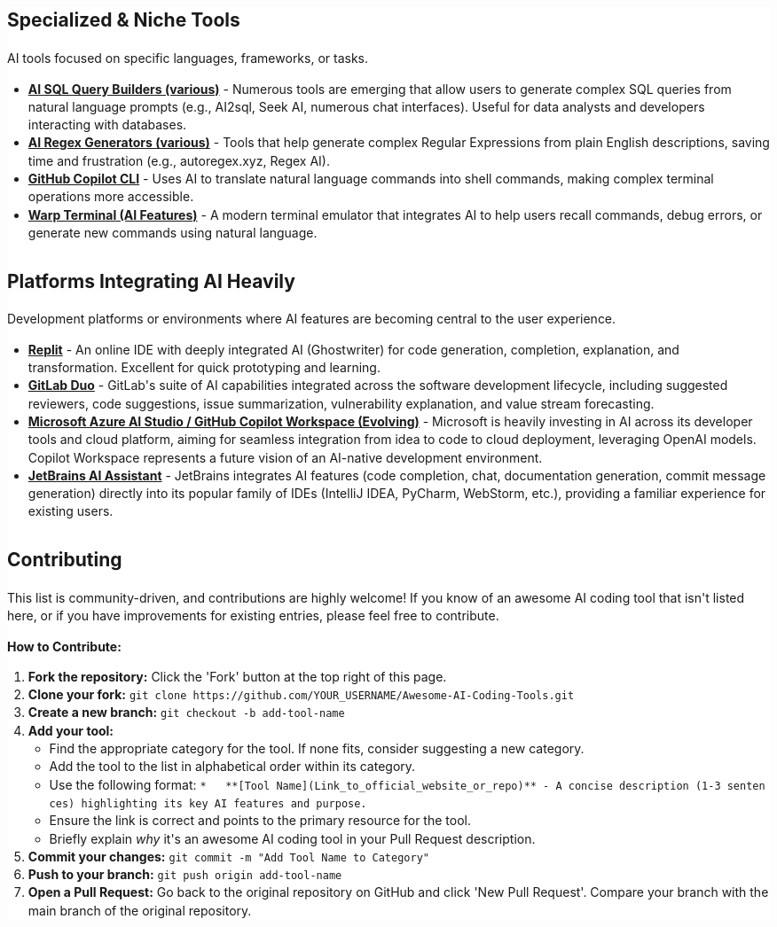 ## Specialized & Niche Tools

AI tools focused on specific languages, frameworks, or tasks.

*   **[AI SQL Query Builders (various)](https://www.google.com/search?q=ai+sql+query+builder)** - Numerous tools are emerging that allow users to generate complex SQL queries from natural language prompts (e.g., AI2sql, Seek AI, numerous chat interfaces). Useful for data analysts and developers interacting with databases.
*   **[AI Regex Generators (various)](https://www.google.com/search?q=ai+regex+generator)** - Tools that help generate complex Regular Expressions from plain English descriptions, saving time and frustration (e.g., autoregex.xyz, Regex AI).
*   **[GitHub Copilot CLI](https://github.com/cli/cli/blob/trunk/docs/gh_copilot.md)** - Uses AI to translate natural language commands into shell commands, making complex terminal operations more accessible.
*   **[Warp Terminal (AI Features)](https://www.warp.dev/warp-ai)** - A modern terminal emulator that integrates AI to help users recall commands, debug errors, or generate new commands using natural language.

## Platforms Integrating AI Heavily

Development platforms or environments where AI features are becoming central to the user experience.

*   **[Replit](https://replit.com/)** - An online IDE with deeply integrated AI (Ghostwriter) for code generation, completion, explanation, and transformation. Excellent for quick prototyping and learning.
*   **[GitLab Duo](https://about.gitlab.com/gitlab-duo/)** - GitLab's suite of AI capabilities integrated across the software development lifecycle, including suggested reviewers, code suggestions, issue summarization, vulnerability explanation, and value stream forecasting.
*   **[Microsoft Azure AI Studio / GitHub Copilot Workspace (Evolving)](https://azure.microsoft.com/en-us/products/ai-studio/)** - Microsoft is heavily investing in AI across its developer tools and cloud platform, aiming for seamless integration from idea to code to cloud deployment, leveraging OpenAI models. Copilot Workspace represents a future vision of an AI-native development environment.
*   **[JetBrains AI Assistant](https://www.jetbrains.com/ai/)** - JetBrains integrates AI features (code completion, chat, documentation generation, commit message generation) directly into its popular family of IDEs (IntelliJ IDEA, PyCharm, WebStorm, etc.), providing a familiar experience for existing users.

## Contributing

This list is community-driven, and contributions are highly welcome! If you know of an awesome AI coding tool that isn't listed here, or if you have improvements for existing entries, please feel free to contribute.

**How to Contribute:**

1.  **Fork the repository:** Click the 'Fork' button at the top right of this page.
2.  **Clone your fork:** `git clone https://github.com/YOUR_USERNAME/Awesome-AI-Coding-Tools.git`
3.  **Create a new branch:** `git checkout -b add-tool-name`
4.  **Add your tool:**
    *   Find the appropriate category for the tool. If none fits, consider suggesting a new category.
    *   Add the tool to the list in alphabetical order within its category.
    *   Use the following format: `*   **[Tool Name](Link_to_official_website_or_repo)** - A concise description (1-3 sentences) highlighting its key AI features and purpose.`
    *   Ensure the link is correct and points to the primary resource for the tool.
    *   Briefly explain *why* it's an awesome AI coding tool in your Pull Request description.
5.  **Commit your changes:** `git commit -m "Add Tool Name to Category"`
6.  **Push to your branch:** `git push origin add-tool-name`
7.  **Open a Pull Request:** Go back to the original repository on GitHub and click 'New Pull Request'. Compare your branch with the main branch of the original repository.
